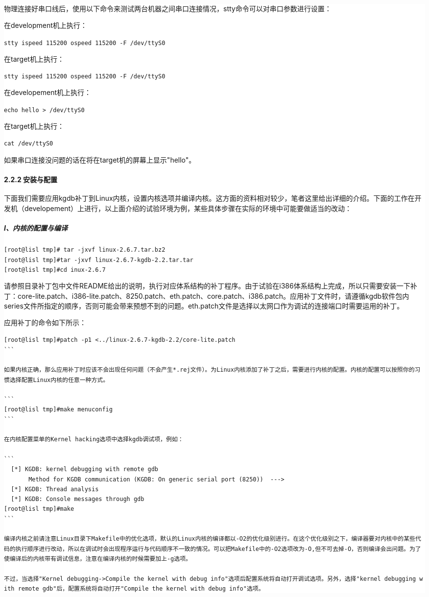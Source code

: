 物理连接好串口线后，使用以下命令来测试两台机器之间串口连接情况，stty命令可以对串口参数进行设置：

在development机上执行：

```
stty ispeed 115200 ospeed 115200 -F /dev/ttyS0
```

在target机上执行：

```
stty ispeed 115200 ospeed 115200 -F /dev/ttyS0
```

在developement机上执行：

```
echo hello > /dev/ttyS0
```

在target机上执行：

```
cat /dev/ttyS0
```

如果串口连接没问题的话在将在target机的屏幕上显示"hello"。

#### 2.2.2 安装与配置

下面我们需要应用kgdb补丁到Linux内核，设置内核选项并编译内核。这方面的资料相对较少，笔者这里给出详细的介绍。下面的工作在开发机（developement）上进行，以上面介绍的试验环境为例，某些具体步骤在实际的环境中可能要做适当的改动：

##### I、内核的配置与编译

```
[root@lisl tmp]# tar -jxvf linux-2.6.7.tar.bz2
[root@lisl tmp]#tar -jxvf linux-2.6.7-kgdb-2.2.tar.tar
[root@lisl tmp]#cd inux-2.6.7
```

请参照目录补丁包中文件README给出的说明，执行对应体系结构的补丁程序。由于试验在i386体系结构上完成，所以只需要安装一下补丁：core-lite.patch、i386-lite.patch、8250.patch、eth.patch、core.patch、i386.patch。应用补丁文件时，请遵循kgdb软件包内series文件所指定的顺序，否则可能会带来预想不到的问题。eth.patch文件是选择以太网口作为调试的连接端口时需要运用的补丁。

应用补丁的命令如下所示：

````
[root@lisl tmp]#patch -p1 <../linux-2.6.7-kgdb-2.2/core-lite.patch
```

如果内核正确，那么应用补丁时应该不会出现任何问题（不会产生*.rej文件）。为Linux内核添加了补丁之后，需要进行内核的配置。内核的配置可以按照你的习惯选择配置Linux内核的任意一种方式。

```
[root@lisl tmp]#make menuconfig
```

在内核配置菜单的Kernel hacking选项中选择kgdb调试项，例如：

```
  [*] KGDB: kernel debugging with remote gdb
       Method for KGDB communication (KGDB: On generic serial port (8250))  --->  
  [*] KGDB: Thread analysis 
  [*] KGDB: Console messages through gdb
[root@lisl tmp]#make
```

编译内核之前请注意Linux目录下Makefile中的优化选项，默认的Linux内核的编译都以-O2的优化级别进行。在这个优化级别之下，编译器要对内核中的某些代码的执行顺序进行改动，所以在调试时会出现程序运行与代码顺序不一致的情况。可以把Makefile中的-O2选项改为-O,但不可去掉-O，否则编译会出问题。为了使编译后的内核带有调试信息，注意在编译内核的时候需要加上-g选项。

不过，当选择"Kernel debugging->Compile the kernel with debug info"选项后配置系统将自动打开调试选项。另外，选择"kernel debugging with remote gdb"后，配置系统将自动打开"Compile the kernel with debug info"选项。

````

  [1]: http://static.zybuluo.com/gamedebug/8banou2kerazgu91girz4849/image001%20%281%29.gif
  [2]: http://static.zybuluo.com/gamedebug/ojhcxgmexdrgr0vqsoz5sd5r/table1.gif
  [3]: http://static.zybuluo.com/gamedebug/f5jioexsaf1nwvklgw13qvmy/table2.gif
  [4]: http://static.zybuluo.com/gamedebug/t825uk5rgze28nzadltvjbfv/table3.gif
  [5]: http://static.zybuluo.com/gamedebug/7qbxbnpbgx1gctbuhtvt6j5p/image002.jpg
  [6]: http://static.zybuluo.com/gamedebug/pveac2dmrz4fpjsyzku8xnet/image004.jpg